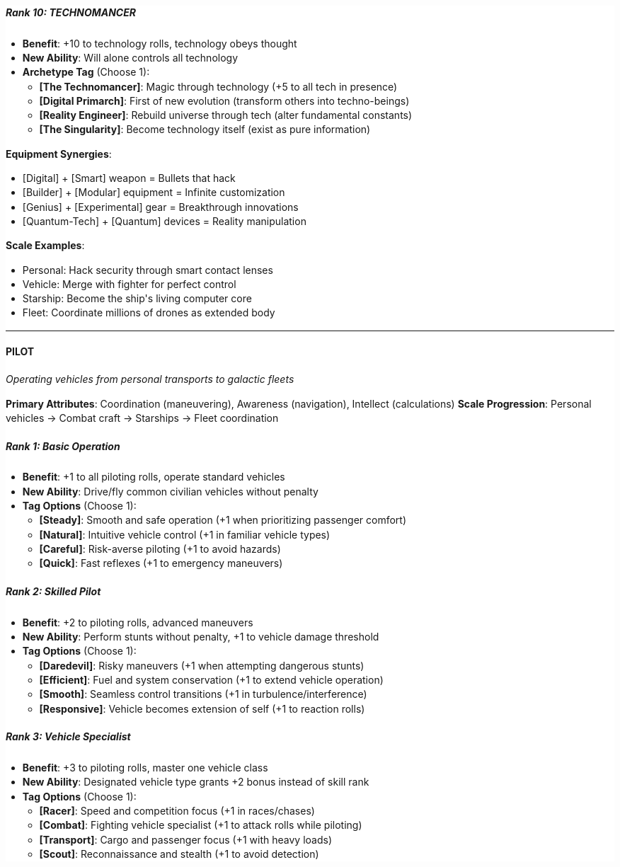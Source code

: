 ##### Rank 10: TECHNOMANCER
- **Benefit**: +10 to technology rolls, technology obeys thought
- **New Ability**: Will alone controls all technology
- **Archetype Tag** (Choose 1):
  - **[The Technomancer]**: Magic through technology (+5 to all tech in presence)
  - **[Digital Primarch]**: First of new evolution (transform others into techno-beings)
  - **[Reality Engineer]**: Rebuild universe through tech (alter fundamental constants)
  - **[The Singularity]**: Become technology itself (exist as pure information)

**Equipment Synergies**:
- [Digital] + [Smart] weapon = Bullets that hack
- [Builder] + [Modular] equipment = Infinite customization
- [Genius] + [Experimental] gear = Breakthrough innovations
- [Quantum-Tech] + [Quantum] devices = Reality manipulation

**Scale Examples**:
- Personal: Hack security through smart contact lenses
- Vehicle: Merge with fighter for perfect control
- Starship: Become the ship's living computer core
- Fleet: Coordinate millions of drones as extended body

---

#### PILOT
*Operating vehicles from personal transports to galactic fleets*

**Primary Attributes**: Coordination (maneuvering), Awareness (navigation), Intellect (calculations)
**Scale Progression**: Personal vehicles → Combat craft → Starships → Fleet coordination

##### Rank 1: Basic Operation
- **Benefit**: +1 to all piloting rolls, operate standard vehicles
- **New Ability**: Drive/fly common civilian vehicles without penalty
- **Tag Options** (Choose 1):
  - **[Steady]**: Smooth and safe operation (+1 when prioritizing passenger comfort)
  - **[Natural]**: Intuitive vehicle control (+1 in familiar vehicle types)
  - **[Careful]**: Risk-averse piloting (+1 to avoid hazards)
  - **[Quick]**: Fast reflexes (+1 to emergency maneuvers)

##### Rank 2: Skilled Pilot
- **Benefit**: +2 to piloting rolls, advanced maneuvers
- **New Ability**: Perform stunts without penalty, +1 to vehicle damage threshold
- **Tag Options** (Choose 1):
  - **[Daredevil]**: Risky maneuvers (+1 when attempting dangerous stunts)
  - **[Efficient]**: Fuel and system conservation (+1 to extend vehicle operation)
  - **[Smooth]**: Seamless control transitions (+1 in turbulence/interference)
  - **[Responsive]**: Vehicle becomes extension of self (+1 to reaction rolls)

##### Rank 3: Vehicle Specialist
- **Benefit**: +3 to piloting rolls, master one vehicle class
- **New Ability**: Designated vehicle type grants +2 bonus instead of skill rank
- **Tag Options** (Choose 1):
  - **[Racer]**: Speed and competition focus (+1 in races/chases)
  - **[Combat]**: Fighting vehicle specialist (+1 to attack rolls while piloting)
  - **[Transport]**: Cargo and passenger focus (+1 with heavy loads)
  - **[Scout]**: Reconnaissance and stealth (+1 to avoid detection)
